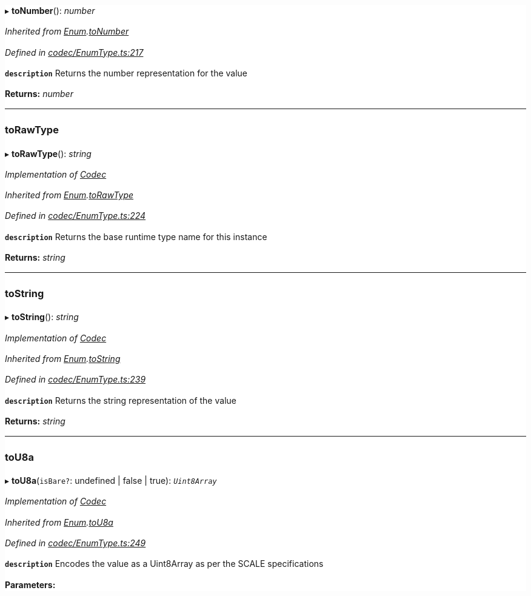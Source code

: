 ▸ **toNumber**(): *number*

*Inherited from [Enum](_codec_enumtype_.enum.md).[toNumber](_codec_enumtype_.enum.md#tonumber)*

*Defined in [codec/EnumType.ts:217](https://github.com/polkadot-js/api/blob/68b07eb/packages/types/src/codec/EnumType.ts#L217)*

**`description`** Returns the number representation for the value

**Returns:** *number*

___

###  toRawType

▸ **toRawType**(): *string*

*Implementation of [Codec](../interfaces/_types_.codec.md)*

*Inherited from [Enum](_codec_enumtype_.enum.md).[toRawType](_codec_enumtype_.enum.md#torawtype)*

*Defined in [codec/EnumType.ts:224](https://github.com/polkadot-js/api/blob/68b07eb/packages/types/src/codec/EnumType.ts#L224)*

**`description`** Returns the base runtime type name for this instance

**Returns:** *string*

___

###  toString

▸ **toString**(): *string*

*Implementation of [Codec](../interfaces/_types_.codec.md)*

*Inherited from [Enum](_codec_enumtype_.enum.md).[toString](_codec_enumtype_.enum.md#tostring)*

*Defined in [codec/EnumType.ts:239](https://github.com/polkadot-js/api/blob/68b07eb/packages/types/src/codec/EnumType.ts#L239)*

**`description`** Returns the string representation of the value

**Returns:** *string*

___

###  toU8a

▸ **toU8a**(`isBare?`: undefined | false | true): *`Uint8Array`*

*Implementation of [Codec](../interfaces/_types_.codec.md)*

*Inherited from [Enum](_codec_enumtype_.enum.md).[toU8a](_codec_enumtype_.enum.md#tou8a)*

*Defined in [codec/EnumType.ts:249](https://github.com/polkadot-js/api/blob/68b07eb/packages/types/src/codec/EnumType.ts#L249)*

**`description`** Encodes the value as a Uint8Array as per the SCALE specifications

**Parameters:**
